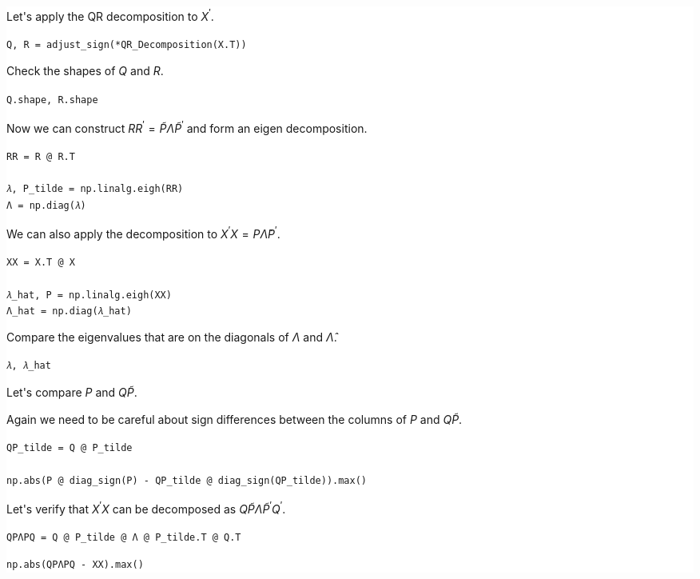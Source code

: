 Let's apply the QR decomposition to $X^{\prime}$.

```{code-cell} ipython3
Q, R = adjust_sign(*QR_Decomposition(X.T))
```

Check the shapes of $Q$ and $R$.

```{code-cell} ipython3
Q.shape, R.shape
```

Now we can construct $R R^{\prime}=\tilde{P} \Lambda \tilde{P}^{\prime}$ and form an eigen decomposition.

```{code-cell} ipython3
RR = R @ R.T

𝜆, P_tilde = np.linalg.eigh(RR)
Λ = np.diag(𝜆)
```

We can also apply the decomposition to $X^{\prime} X=P \hat{\Lambda} P^{\prime}$.

```{code-cell} ipython3
XX = X.T @ X

𝜆_hat, P = np.linalg.eigh(XX)
Λ_hat = np.diag(𝜆_hat)
```

Compare the eigenvalues that are on the diagonals of $\Lambda$ and $\hat{\Lambda}$.

```{code-cell} ipython3
𝜆, 𝜆_hat
```

Let's compare $P$ and $Q \tilde{P}$. 

Again we need to be careful about sign differences between the columns of $P$ and $Q\tilde{P}$. 

```{code-cell} ipython3
QP_tilde = Q @ P_tilde

np.abs(P @ diag_sign(P) - QP_tilde @ diag_sign(QP_tilde)).max()
```

Let's verify that $X^{\prime}X$ can be decomposed as $Q \tilde{P} \Lambda \tilde{P}^{\prime} Q^{\prime}$.

```{code-cell} ipython3
QPΛPQ = Q @ P_tilde @ Λ @ P_tilde.T @ Q.T
```

```{code-cell} ipython3
np.abs(QPΛPQ - XX).max()
```